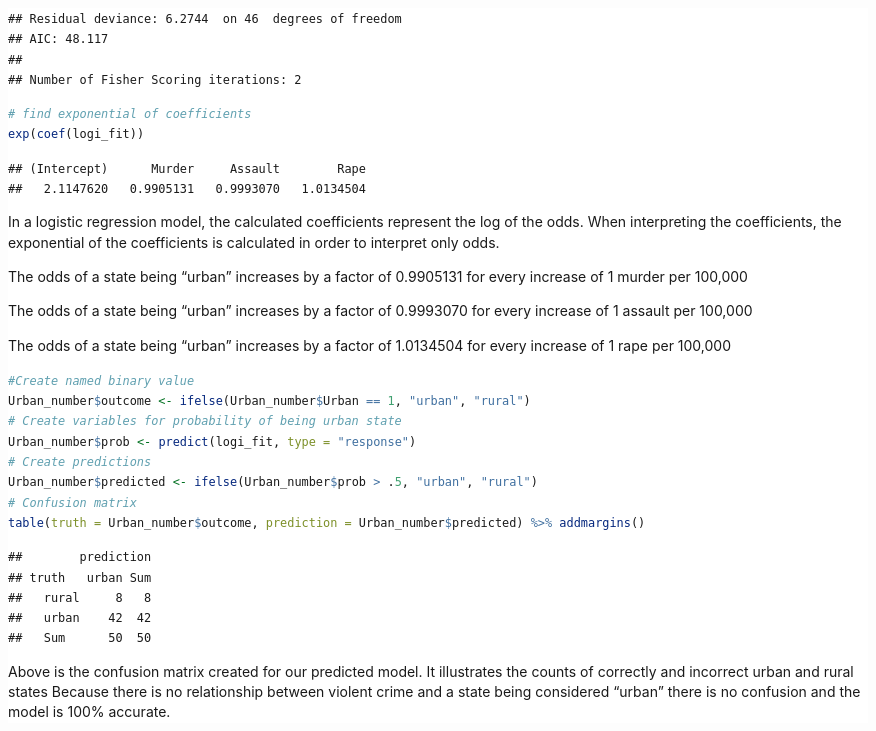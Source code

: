     ## Residual deviance: 6.2744  on 46  degrees of freedom
    ## AIC: 48.117
    ## 
    ## Number of Fisher Scoring iterations: 2

``` r
# find exponential of coefficients
exp(coef(logi_fit))
```

    ## (Intercept)      Murder     Assault        Rape 
    ##   2.1147620   0.9905131   0.9993070   1.0134504

In a logistic regression model, the calculated coefficients represent
the log of the odds. When interpreting the coefficients, the exponential
of the coefficients is calculated in order to interpret only odds.

The odds of a state being “urban” increases by a factor of 0.9905131 for
every increase of 1 murder per 100,000

The odds of a state being “urban” increases by a factor of 0.9993070 for
every increase of 1 assault per 100,000

The odds of a state being “urban” increases by a factor of 1.0134504 for
every increase of 1 rape per 100,000

``` r
#Create named binary value
Urban_number$outcome <- ifelse(Urban_number$Urban == 1, "urban", "rural")
# Create variables for probability of being urban state
Urban_number$prob <- predict(logi_fit, type = "response")
# Create predictions
Urban_number$predicted <- ifelse(Urban_number$prob > .5, "urban", "rural")
# Confusion matrix
table(truth = Urban_number$outcome, prediction = Urban_number$predicted) %>% addmargins()
```

    ##        prediction
    ## truth   urban Sum
    ##   rural     8   8
    ##   urban    42  42
    ##   Sum      50  50

Above is the confusion matrix created for our predicted model. It
illustrates the counts of correctly and incorrect urban and rural states
Because there is no relationship between violent crime and a state being
considered “urban” there is no confusion and the model is 100% accurate.
